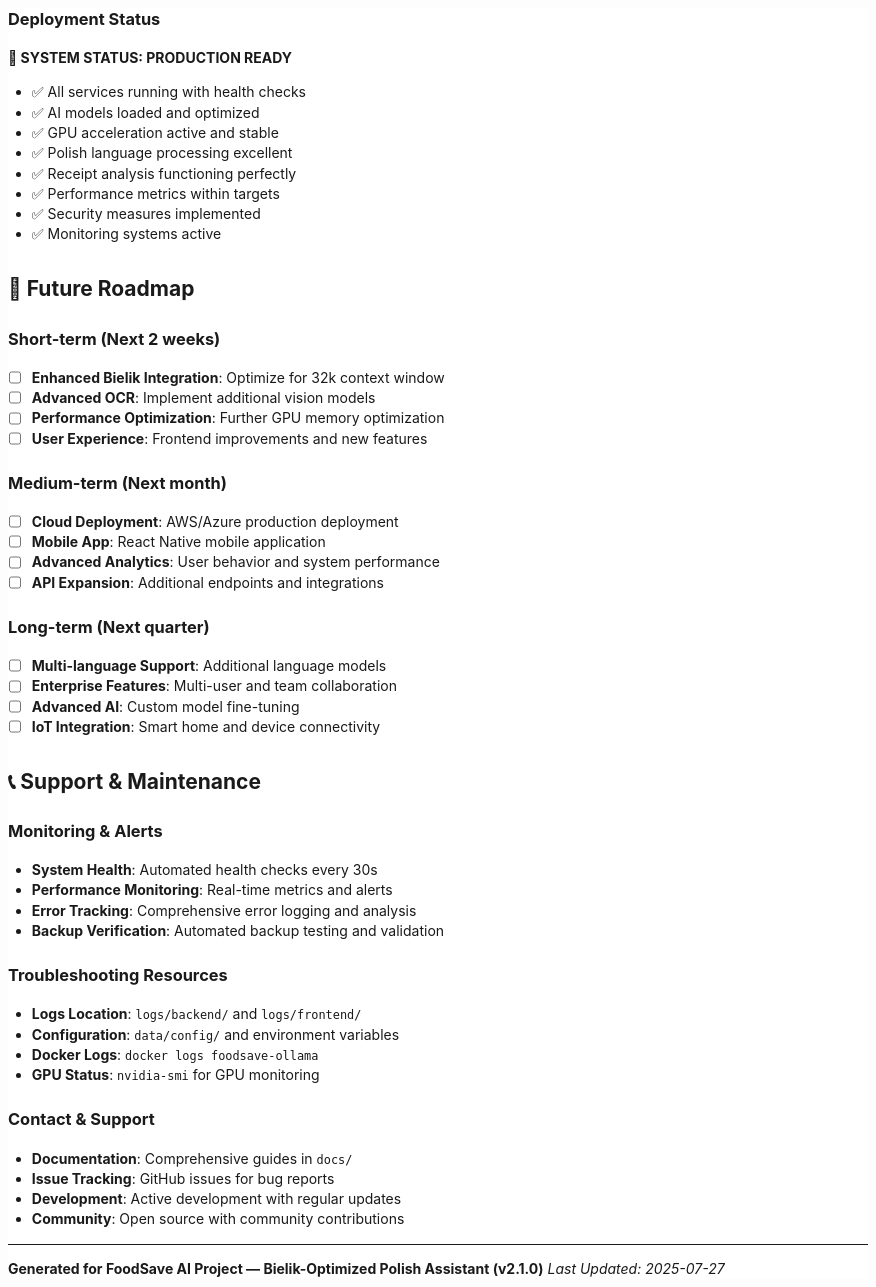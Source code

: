 ### Deployment Status
**🎉 SYSTEM STATUS: PRODUCTION READY**

- ✅ All services running with health checks
- ✅ AI models loaded and optimized
- ✅ GPU acceleration active and stable
- ✅ Polish language processing excellent
- ✅ Receipt analysis functioning perfectly
- ✅ Performance metrics within targets
- ✅ Security measures implemented
- ✅ Monitoring systems active

## 🔮 Future Roadmap

### Short-term (Next 2 weeks)
- [ ] **Enhanced Bielik Integration**: Optimize for 32k context window
- [ ] **Advanced OCR**: Implement additional vision models
- [ ] **Performance Optimization**: Further GPU memory optimization
- [ ] **User Experience**: Frontend improvements and new features

### Medium-term (Next month)
- [ ] **Cloud Deployment**: AWS/Azure production deployment
- [ ] **Mobile App**: React Native mobile application
- [ ] **Advanced Analytics**: User behavior and system performance
- [ ] **API Expansion**: Additional endpoints and integrations

### Long-term (Next quarter)
- [ ] **Multi-language Support**: Additional language models
- [ ] **Enterprise Features**: Multi-user and team collaboration
- [ ] **Advanced AI**: Custom model fine-tuning
- [ ] **IoT Integration**: Smart home and device connectivity

## 📞 Support & Maintenance

### Monitoring & Alerts
- **System Health**: Automated health checks every 30s
- **Performance Monitoring**: Real-time metrics and alerts
- **Error Tracking**: Comprehensive error logging and analysis
- **Backup Verification**: Automated backup testing and validation

### Troubleshooting Resources
- **Logs Location**: `logs/backend/` and `logs/frontend/`
- **Configuration**: `data/config/` and environment variables
- **Docker Logs**: `docker logs foodsave-ollama`
- **GPU Status**: `nvidia-smi` for GPU monitoring

### Contact & Support
- **Documentation**: Comprehensive guides in `docs/`
- **Issue Tracking**: GitHub issues for bug reports
- **Development**: Active development with regular updates
- **Community**: Open source with community contributions

---

**Generated for FoodSave AI Project — Bielik-Optimized Polish Assistant (v2.1.0)**
*Last Updated: 2025-07-27* 